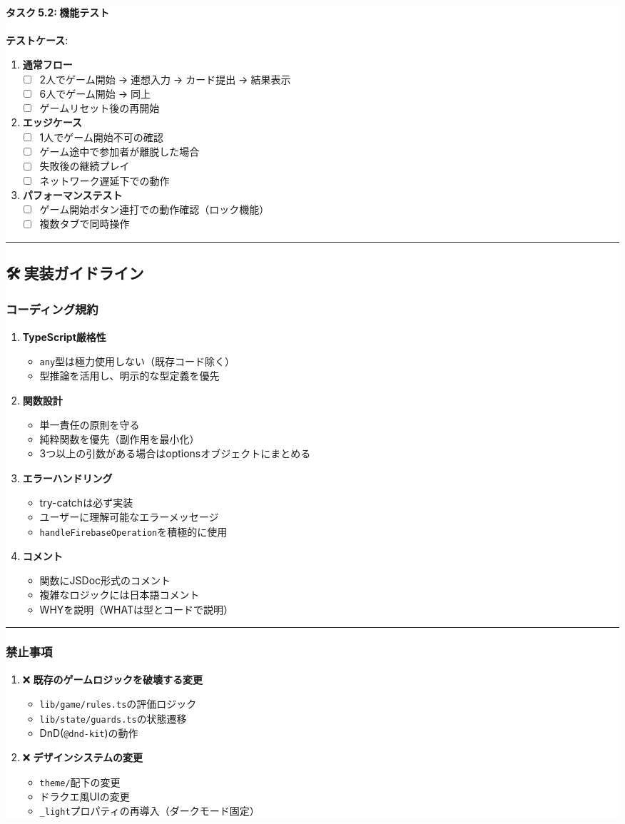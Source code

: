 
#### **タスク 5.2: 機能テスト**

**テストケース**:

1. **通常フロー**
   - [ ] 2人でゲーム開始 → 連想入力 → カード提出 → 結果表示
   - [ ] 6人でゲーム開始 → 同上
   - [ ] ゲームリセット後の再開始

2. **エッジケース**
   - [ ] 1人でゲーム開始不可の確認
   - [ ] ゲーム途中で参加者が離脱した場合
   - [ ] 失敗後の継続プレイ
   - [ ] ネットワーク遅延下での動作

3. **パフォーマンステスト**
   - [ ] ゲーム開始ボタン連打での動作確認（ロック機能）
   - [ ] 複数タブで同時操作

---

## 🛠️ **実装ガイドライン**

### **コーディング規約**

1. **TypeScript厳格性**
   - `any`型は極力使用しない（既存コード除く）
   - 型推論を活用し、明示的な型定義を優先

2. **関数設計**
   - 単一責任の原則を守る
   - 純粋関数を優先（副作用を最小化）
   - 3つ以上の引数がある場合はoptionsオブジェクトにまとめる

3. **エラーハンドリング**
   - try-catchは必ず実装
   - ユーザーに理解可能なエラーメッセージ
   - `handleFirebaseOperation`を積極的に使用

4. **コメント**
   - 関数にJSDoc形式のコメント
   - 複雑なロジックには日本語コメント
   - WHYを説明（WHATは型とコードで説明）

---

### **禁止事項**

1. ❌ **既存のゲームロジックを破壊する変更**
   - `lib/game/rules.ts`の評価ロジック
   - `lib/state/guards.ts`の状態遷移
   - DnD(`@dnd-kit`)の動作

2. ❌ **デザインシステムの変更**
   - `theme/`配下の変更
   - ドラクエ風UIの変更
   - `_light`プロパティの再導入（ダークモード固定）
